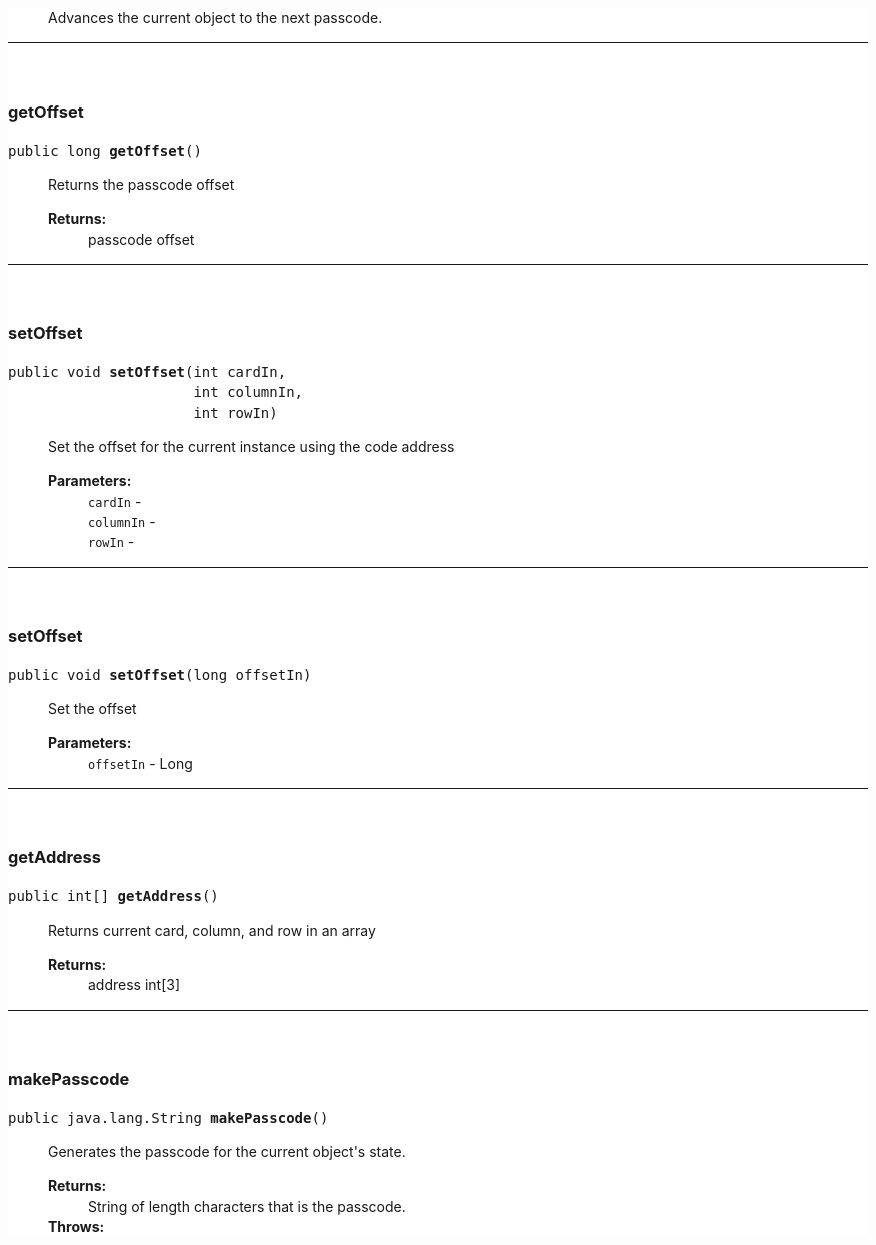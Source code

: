 <dl>
<dd>Advances the current object to the next passcode. 
<dd>
<dl></dl></dd></dl>
<p>
<hr>
<br><a name="getOffset()"></a>
<p></p>
<h3>getOffset</h3><pre>public long <b>getOffset</b>()</pre>
<dl>
<dd>Returns the passcode offset 
<dd>
<dl>
<dt><b>Returns:</b> 
<dd>passcode offset </dd></dl></dd></dl>
<p>
<hr>
<br><a name="setOffset(int, int, int)"></a>
<p></p>
<h3>setOffset</h3><pre>public void <b>setOffset</b>(int cardIn,
                      int columnIn,
                      int rowIn)</pre>
<dl>
<dd>Set the offset for the current instance using the code address 
<dd>
<dl>
<dt><b>Parameters:</b> 
<dd><code>cardIn</code> - 
<dd><code>columnIn</code> - 
<dd><code>rowIn</code> - </dd></dl></dd></dl>
<p>
<hr>
<br><a name="setOffset(long)"></a>
<p></p>
<h3>setOffset</h3><pre>public void <b>setOffset</b>(long offsetIn)</pre>
<dl>
<dd>Set the offset 
<dd>
<dl>
<dt><b>Parameters:</b> 
<dd><code>offsetIn</code> - Long </dd></dl></dd></dl>
<p>
<hr>
<br><a name="getAddress()"></a>
<p></p>
<h3>getAddress</h3><pre>public int[] <b>getAddress</b>()</pre>
<dl>
<dd>Returns current card, column, and row in an array 
<dd>
<dl>
<dt><b>Returns:</b> 
<dd>address int[3] </dd></dl></dd></dl>
<p>
<hr>
<br><a name="makePasscode()"></a>
<p></p>
<h3>makePasscode</h3><pre>public java.lang.String <b>makePasscode</b>()</pre>
<dl>
<dd>Generates the passcode for the current object's state. 
<dd>
<dl>
<dt><b>Returns:</b> 
<dd>String of length characters that is the passcode. 
<dt><b>Throws:</b> 